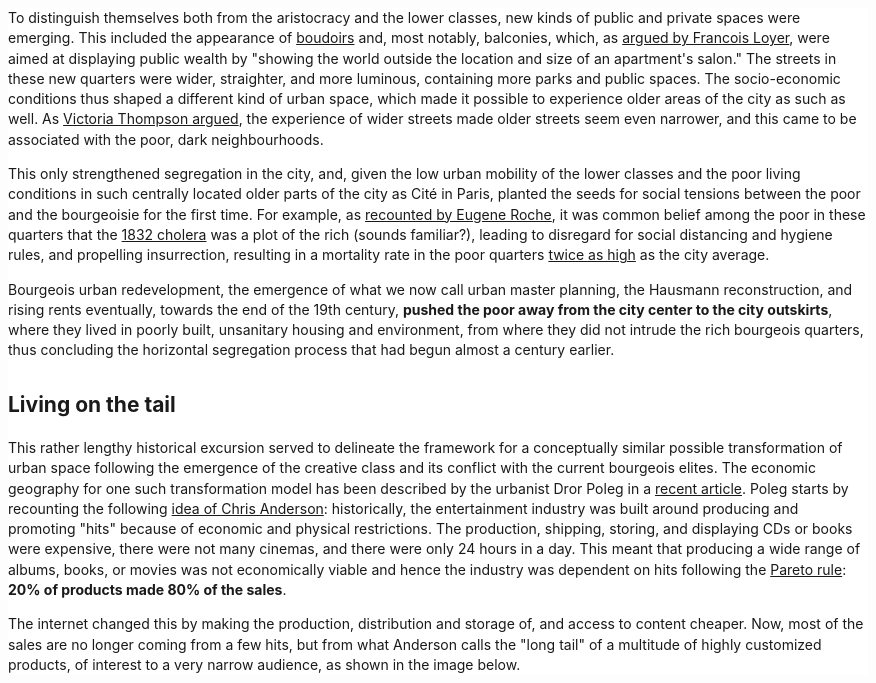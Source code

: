 
To distinguish themselves both from the aristocracy and the lower classes, new kinds of public and private spaces were 
emerging. This included the appearance of [boudoirs](https://en.wikipedia.org/wiki/Boudoir) and, most notably, balconies, which, as [argued by Francois Loyer](https://www.amazon.com/Paris-Nineteenth-Century-Architecture-Urbanism/dp/0896598853), were aimed at 
displaying public wealth by "showing the world outside the location and size of an apartment's salon." The streets in these new quarters
were wider, straighter, and more luminous, containing more parks and public spaces. The socio-economic conditions thus shaped a different kind of urban space, which made it possible to experience older areas of the city as such as well. As [Victoria Thompson argued](https://www.jstor.org/stable/10.1086/380237?seq=1#metadata_info_tab_contents), the experience of wider streets made older streets seem even narrower, and this came to be associated with the poor, dark neighbourhoods. 

This only strengthened segregation in the city, and, given the low urban mobility of the lower classes and the poor living conditions in
such centrally located older parts of the city as Cité in Paris, planted the seeds for social tensions between the poor and the 
bourgeoisie for the first time. For example, as [recounted by Eugene Roche](https://www.amazon.com/Paris-Malade-Esquisses-Jour-French/dp/1278469982), it was common belief among the poor in these quarters that the [1832 cholera](https://en.wikipedia.org/wiki/1826%E2%80%931837_cholera_pandemic) was a plot of the rich (sounds familiar?), leading to disregard for social distancing and hygiene rules, and propelling insurrection, resulting in a mortality rate in the poor quarters [twice as high](https://www.amazon.com/Transforming-Paris-Labors-Baron-Haussman/dp/0029165318) as the city average. 

Bourgeois urban redevelopment, the emergence of what we now call urban master planning, the Hausmann reconstruction, and rising rents 
eventually, towards the end of the 19th century, **pushed the poor away from the city center to the city outskirts**, where they lived in poorly built, unsanitary housing and environment, from where they did not intrude the rich bourgeois quarters, thus concluding the horizontal segregation process that had begun almost a century earlier.  

## Living on the tail

This rather lengthy historical excursion served to delineate the framework for a conceptually similar possible transformation of urban 
space following the emergence of the creative class and its conflict with the current bourgeois elites. The economic geography for one 
such transformation model has been described by the urbanist Dror Poleg in a [recent article](https://rethinking.re/blog/living-on-the-tail/). Poleg starts by recounting the following [idea of Chris Anderson](https://www.amazon.com/dp/B000JMKSE2/ref=dp-kindle-redirect?_encoding=UTF8&btkr=1): historically, the entertainment industry was built around producing and promoting "hits" because of 
economic and physical restrictions. The production, shipping, storing, and displaying CDs or books were expensive, there were not many 
cinemas, and there were only 24 hours in a day. This meant that producing a wide range of albums, books, or movies was not economically 
viable and hence the industry was dependent on hits following the [Pareto rule](https://en.wikipedia.org/wiki/Pareto_principle): **20% of products made 80% of the sales**.

The internet changed this by making the production, distribution and storage of, and access to content cheaper. Now, most of the sales 
are no longer coming from a few hits, but from what Anderson calls the "long tail" of a multitude of highly customized products, of interest to a very narrow audience, as shown in the image below.
